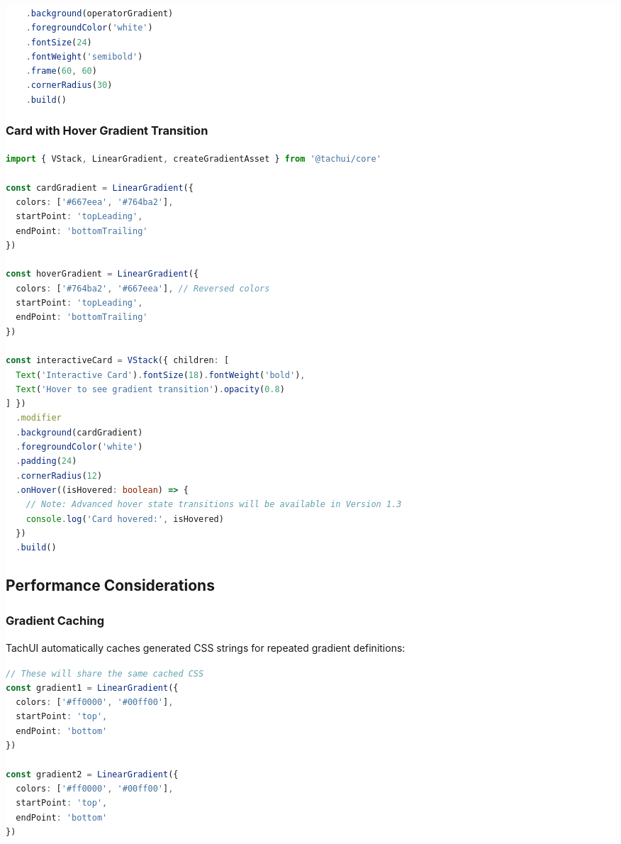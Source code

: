 ```typescript
    .background(operatorGradient)
    .foregroundColor('white')
    .fontSize(24)
    .fontWeight('semibold')
    .frame(60, 60)
    .cornerRadius(30)
    .build()
```

### Card with Hover Gradient Transition

```typescript
import { VStack, LinearGradient, createGradientAsset } from '@tachui/core'

const cardGradient = LinearGradient({
  colors: ['#667eea', '#764ba2'],
  startPoint: 'topLeading',
  endPoint: 'bottomTrailing'
})

const hoverGradient = LinearGradient({
  colors: ['#764ba2', '#667eea'], // Reversed colors
  startPoint: 'topLeading',
  endPoint: 'bottomTrailing'
})

const interactiveCard = VStack({ children: [
  Text('Interactive Card').fontSize(18).fontWeight('bold'),
  Text('Hover to see gradient transition').opacity(0.8)
] })
  .modifier
  .background(cardGradient)
  .foregroundColor('white')
  .padding(24)
  .cornerRadius(12)
  .onHover((isHovered: boolean) => {
    // Note: Advanced hover state transitions will be available in Version 1.3
    console.log('Card hovered:', isHovered)
  })
  .build()
```

## Performance Considerations

### Gradient Caching

TachUI automatically caches generated CSS strings for repeated gradient definitions:

```typescript
// These will share the same cached CSS
const gradient1 = LinearGradient({
  colors: ['#ff0000', '#00ff00'],
  startPoint: 'top',
  endPoint: 'bottom'
})

const gradient2 = LinearGradient({
  colors: ['#ff0000', '#00ff00'], 
  startPoint: 'top',
  endPoint: 'bottom'
})
```
